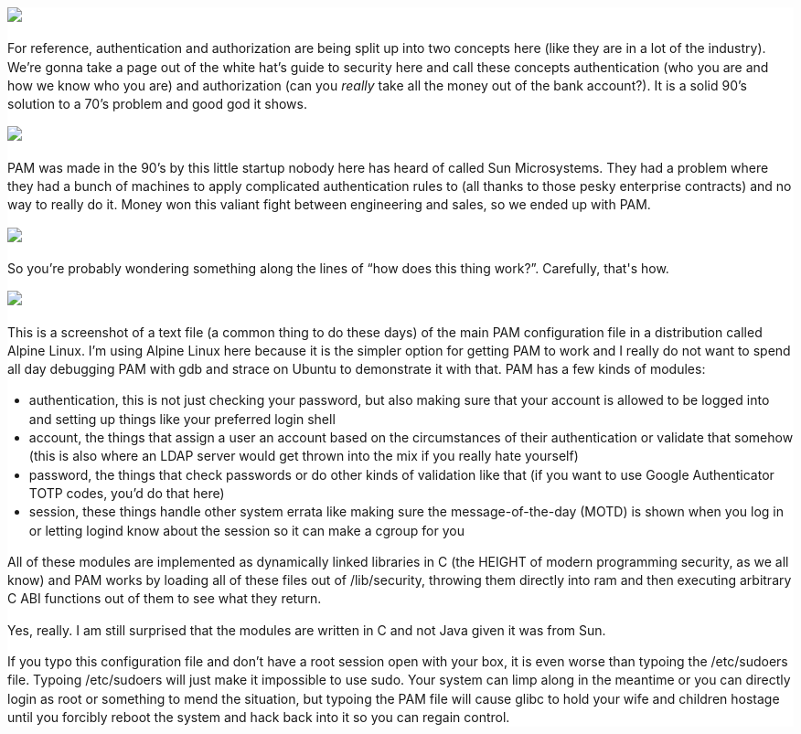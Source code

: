![](https://cdn.xeiaso.net/file/christine-static/static/talks/surreal-horror-pam/008.jpeg)

For reference, authentication and authorization are being split up into two
concepts here (like they are in a lot of the industry). We’re gonna take a page
out of the white hat’s guide to security here and call these concepts
authentication (who you are and how we know who you are) and authorization (can
you _really_ take all the money out of the bank account?). It is a solid 90’s
solution to a 70’s problem and good god it shows.

![](https://cdn.xeiaso.net/file/christine-static/static/talks/surreal-horror-pam/009.jpeg)

PAM was made in the 90’s by this little startup nobody here has heard of called
Sun Microsystems. They had a problem where they had a bunch of machines to apply
complicated authentication rules to (all thanks to those pesky enterprise
contracts) and no way to really do it. Money won this valiant fight between
engineering and sales, so we ended up with PAM.

![](https://cdn.xeiaso.net/file/christine-static/static/talks/surreal-horror-pam/010.jpeg)

So you’re probably wondering something along the lines of “how does this thing
work?”. Carefully, that's how.

![](https://cdn.xeiaso.net/file/christine-static/static/talks/surreal-horror-pam/011.jpeg)

This is a screenshot of a text file (a common thing to do these days) of the
main PAM configuration file in a distribution called Alpine Linux. I’m using
Alpine Linux here because it is the simpler option for getting PAM to work and I
really do not want to spend all day debugging PAM with gdb and strace on Ubuntu
to demonstrate it with that. PAM has a few kinds of modules:

* authentication, this is not just checking your password, but also making sure
  that your account is allowed to be logged into and setting up things like your
  preferred login shell
* account, the things that assign a user an account based on the circumstances
  of their authentication or validate that somehow (this is also where an LDAP
  server would get thrown into the mix if you really hate yourself)
* password, the things that check passwords or do other kinds of validation like
  that (if you want to use Google Authenticator TOTP codes, you’d do that here)
* session, these things handle other system errata like making sure the
  message-of-the-day (MOTD) is shown when you log in or letting logind know
  about the session so it can make a cgroup for you

All of these modules are implemented as dynamically linked libraries in C (the
HEIGHT of modern programming security, as we all know) and PAM works by loading
all of these files out of /lib/security, throwing them directly into ram and
then executing arbitrary C ABI functions out of them to see what they return.

Yes, really. I am still surprised that the modules are written in C and not Java
given it was from Sun.

If you typo this configuration file and don’t have a root session open with your
box, it is even worse than typoing the /etc/sudoers file. Typoing /etc/sudoers
will just make it impossible to use sudo. Your system can limp along in the
meantime or you can directly login as root or something to mend the situation,
but typoing the PAM file will cause glibc to hold your wife and children hostage
until you forcibly reboot the system and hack back into it so you can regain
control.
